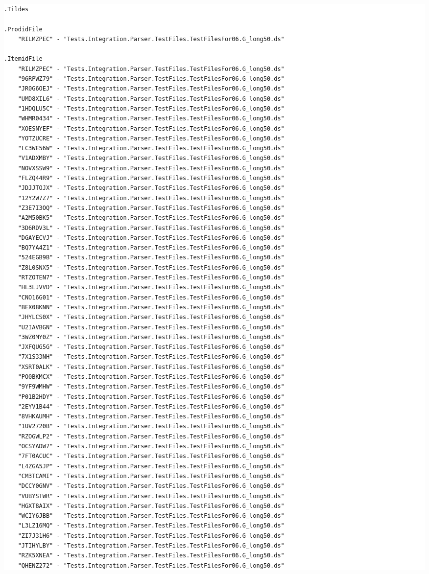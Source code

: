    .Tildes

    .ProdidFile
        "RILMZPEC" - "Tests.Integration.Parser.TestFiles.TestFilesFor06.G_long50.ds"

    .ItemidFile
        "RILMZPEC" - "Tests.Integration.Parser.TestFiles.TestFilesFor06.G_long50.ds"
        "96RPWZ79" - "Tests.Integration.Parser.TestFiles.TestFilesFor06.G_long50.ds"
        "JR0G6OEJ" - "Tests.Integration.Parser.TestFiles.TestFilesFor06.G_long50.ds"
        "UMD8XIL6" - "Tests.Integration.Parser.TestFiles.TestFilesFor06.G_long50.ds"
        "1HDQLU5C" - "Tests.Integration.Parser.TestFiles.TestFilesFor06.G_long50.ds"
        "WHMR0434" - "Tests.Integration.Parser.TestFiles.TestFilesFor06.G_long50.ds"
        "XOESNYEF" - "Tests.Integration.Parser.TestFiles.TestFilesFor06.G_long50.ds"
        "YOTZUCRE" - "Tests.Integration.Parser.TestFiles.TestFilesFor06.G_long50.ds"
        "LC3WE56W" - "Tests.Integration.Parser.TestFiles.TestFilesFor06.G_long50.ds"
        "V1ADXMBY" - "Tests.Integration.Parser.TestFiles.TestFilesFor06.G_long50.ds"
        "NOVXSSW9" - "Tests.Integration.Parser.TestFiles.TestFilesFor06.G_long50.ds"
        "FLZQ44R9" - "Tests.Integration.Parser.TestFiles.TestFilesFor06.G_long50.ds"
        "JDJJTOJX" - "Tests.Integration.Parser.TestFiles.TestFilesFor06.G_long50.ds"
        "12Y2W7Z7" - "Tests.Integration.Parser.TestFiles.TestFilesFor06.G_long50.ds"
        "Z3E7I3OQ" - "Tests.Integration.Parser.TestFiles.TestFilesFor06.G_long50.ds"
        "A2M50BK5" - "Tests.Integration.Parser.TestFiles.TestFilesFor06.G_long50.ds"
        "3D6RDV3L" - "Tests.Integration.Parser.TestFiles.TestFilesFor06.G_long50.ds"
        "DGAYECVJ" - "Tests.Integration.Parser.TestFiles.TestFilesFor06.G_long50.ds"
        "BQ7YA4Z1" - "Tests.Integration.Parser.TestFiles.TestFilesFor06.G_long50.ds"
        "524EGB9B" - "Tests.Integration.Parser.TestFiles.TestFilesFor06.G_long50.ds"
        "Z8L0SNX5" - "Tests.Integration.Parser.TestFiles.TestFilesFor06.G_long50.ds"
        "RTZOTEN7" - "Tests.Integration.Parser.TestFiles.TestFilesFor06.G_long50.ds"
        "HL3LJVVD" - "Tests.Integration.Parser.TestFiles.TestFilesFor06.G_long50.ds"
        "CNO16G01" - "Tests.Integration.Parser.TestFiles.TestFilesFor06.G_long50.ds"
        "BEX08KNN" - "Tests.Integration.Parser.TestFiles.TestFilesFor06.G_long50.ds"
        "JHYLCS0X" - "Tests.Integration.Parser.TestFiles.TestFilesFor06.G_long50.ds"
        "U2IAVBGN" - "Tests.Integration.Parser.TestFiles.TestFilesFor06.G_long50.ds"
        "3WZ0MY0Z" - "Tests.Integration.Parser.TestFiles.TestFilesFor06.G_long50.ds"
        "JXFQUG5G" - "Tests.Integration.Parser.TestFiles.TestFilesFor06.G_long50.ds"
        "7X1S33NH" - "Tests.Integration.Parser.TestFiles.TestFilesFor06.G_long50.ds"
        "XSRT0ALK" - "Tests.Integration.Parser.TestFiles.TestFilesFor06.G_long50.ds"
        "PO0BKMCX" - "Tests.Integration.Parser.TestFiles.TestFilesFor06.G_long50.ds"
        "9YF9WMHW" - "Tests.Integration.Parser.TestFiles.TestFilesFor06.G_long50.ds"
        "P01B2HDY" - "Tests.Integration.Parser.TestFiles.TestFilesFor06.G_long50.ds"
        "2EYV1B44" - "Tests.Integration.Parser.TestFiles.TestFilesFor06.G_long50.ds"
        "8VHKAUMH" - "Tests.Integration.Parser.TestFiles.TestFilesFor06.G_long50.ds"
        "1UV2720B" - "Tests.Integration.Parser.TestFiles.TestFilesFor06.G_long50.ds"
        "RZOGWLP2" - "Tests.Integration.Parser.TestFiles.TestFilesFor06.G_long50.ds"
        "OCSYADW7" - "Tests.Integration.Parser.TestFiles.TestFilesFor06.G_long50.ds"
        "7FT0ACUC" - "Tests.Integration.Parser.TestFiles.TestFilesFor06.G_long50.ds"
        "L4ZGA5JP" - "Tests.Integration.Parser.TestFiles.TestFilesFor06.G_long50.ds"
        "CM3TCAMI" - "Tests.Integration.Parser.TestFiles.TestFilesFor06.G_long50.ds"
        "DCCY0GNV" - "Tests.Integration.Parser.TestFiles.TestFilesFor06.G_long50.ds"
        "VUBYSTWR" - "Tests.Integration.Parser.TestFiles.TestFilesFor06.G_long50.ds"
        "HGXT8AIX" - "Tests.Integration.Parser.TestFiles.TestFilesFor06.G_long50.ds"
        "WCIY6JBB" - "Tests.Integration.Parser.TestFiles.TestFilesFor06.G_long50.ds"
        "L3LZ16MQ" - "Tests.Integration.Parser.TestFiles.TestFilesFor06.G_long50.ds"
        "ZI7J31H6" - "Tests.Integration.Parser.TestFiles.TestFilesFor06.G_long50.ds"
        "JTIHYLBY" - "Tests.Integration.Parser.TestFiles.TestFilesFor06.G_long50.ds"
        "RZK5XNEA" - "Tests.Integration.Parser.TestFiles.TestFilesFor06.G_long50.ds"
        "QHENZ272" - "Tests.Integration.Parser.TestFiles.TestFilesFor06.G_long50.ds"

